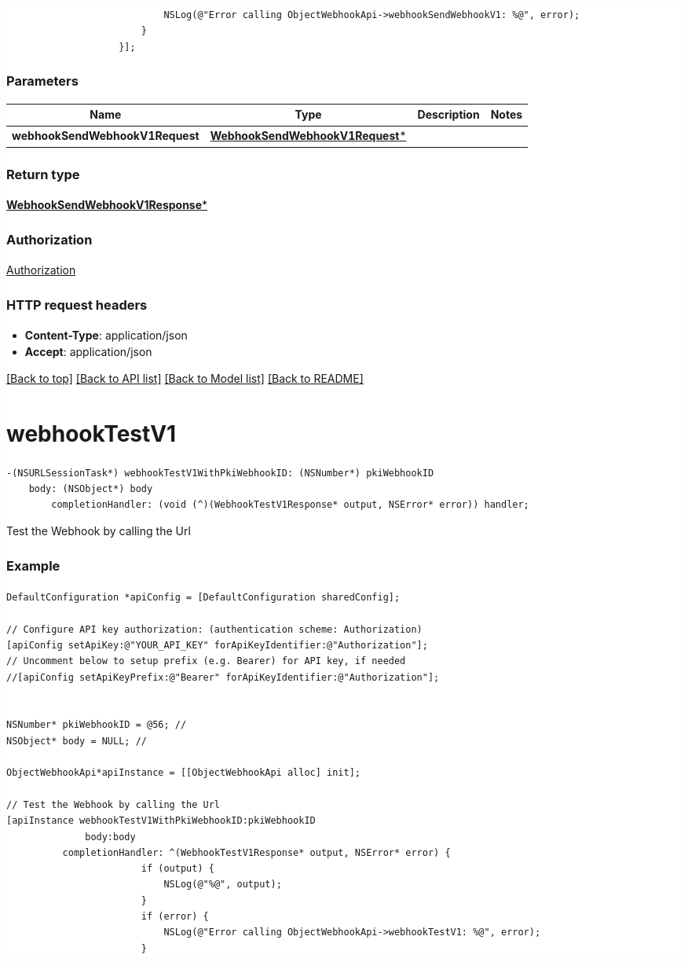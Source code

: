 ```objc
                            NSLog(@"Error calling ObjectWebhookApi->webhookSendWebhookV1: %@", error);
                        }
                    }];
```

### Parameters

Name | Type | Description  | Notes
------------- | ------------- | ------------- | -------------
 **webhookSendWebhookV1Request** | [**WebhookSendWebhookV1Request***](WebhookSendWebhookV1Request.md)|  | 

### Return type

[**WebhookSendWebhookV1Response***](WebhookSendWebhookV1Response.md)

### Authorization

[Authorization](../README.md#Authorization)

### HTTP request headers

 - **Content-Type**: application/json
 - **Accept**: application/json

[[Back to top]](#) [[Back to API list]](../README.md#documentation-for-api-endpoints) [[Back to Model list]](../README.md#documentation-for-models) [[Back to README]](../README.md)

# **webhookTestV1**
```objc
-(NSURLSessionTask*) webhookTestV1WithPkiWebhookID: (NSNumber*) pkiWebhookID
    body: (NSObject*) body
        completionHandler: (void (^)(WebhookTestV1Response* output, NSError* error)) handler;
```

Test the Webhook by calling the Url



### Example
```objc
DefaultConfiguration *apiConfig = [DefaultConfiguration sharedConfig];

// Configure API key authorization: (authentication scheme: Authorization)
[apiConfig setApiKey:@"YOUR_API_KEY" forApiKeyIdentifier:@"Authorization"];
// Uncomment below to setup prefix (e.g. Bearer) for API key, if needed
//[apiConfig setApiKeyPrefix:@"Bearer" forApiKeyIdentifier:@"Authorization"];


NSNumber* pkiWebhookID = @56; // 
NSObject* body = NULL; // 

ObjectWebhookApi*apiInstance = [[ObjectWebhookApi alloc] init];

// Test the Webhook by calling the Url
[apiInstance webhookTestV1WithPkiWebhookID:pkiWebhookID
              body:body
          completionHandler: ^(WebhookTestV1Response* output, NSError* error) {
                        if (output) {
                            NSLog(@"%@", output);
                        }
                        if (error) {
                            NSLog(@"Error calling ObjectWebhookApi->webhookTestV1: %@", error);
                        }
```